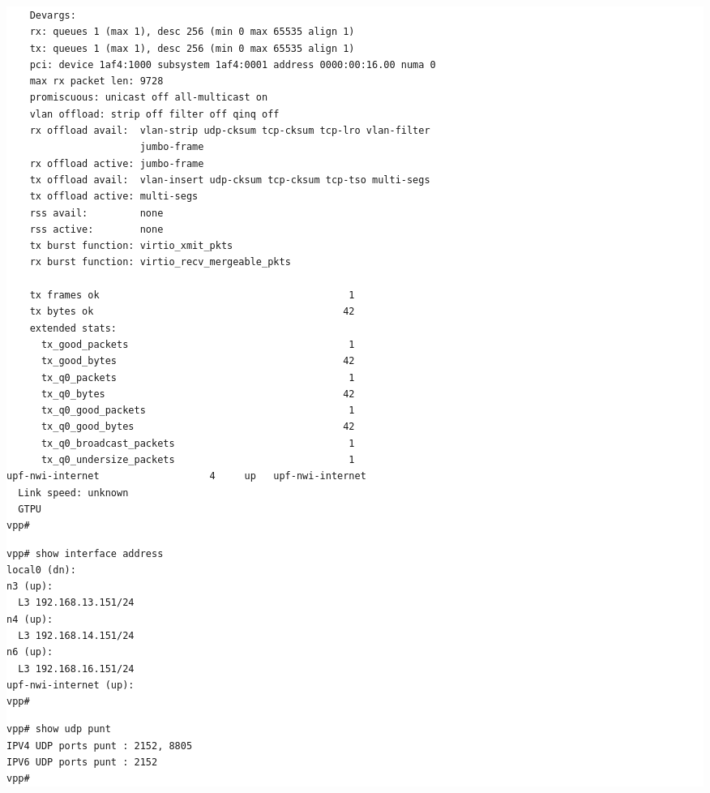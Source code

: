 ```
    Devargs: 
    rx: queues 1 (max 1), desc 256 (min 0 max 65535 align 1)
    tx: queues 1 (max 1), desc 256 (min 0 max 65535 align 1)
    pci: device 1af4:1000 subsystem 1af4:0001 address 0000:00:16.00 numa 0
    max rx packet len: 9728
    promiscuous: unicast off all-multicast on
    vlan offload: strip off filter off qinq off
    rx offload avail:  vlan-strip udp-cksum tcp-cksum tcp-lro vlan-filter 
                       jumbo-frame 
    rx offload active: jumbo-frame 
    tx offload avail:  vlan-insert udp-cksum tcp-cksum tcp-tso multi-segs 
    tx offload active: multi-segs 
    rss avail:         none
    rss active:        none
    tx burst function: virtio_xmit_pkts
    rx burst function: virtio_recv_mergeable_pkts

    tx frames ok                                           1
    tx bytes ok                                           42
    extended stats:
      tx_good_packets                                      1
      tx_good_bytes                                       42
      tx_q0_packets                                        1
      tx_q0_bytes                                         42
      tx_q0_good_packets                                   1
      tx_q0_good_bytes                                    42
      tx_q0_broadcast_packets                              1
      tx_q0_undersize_packets                              1
upf-nwi-internet                   4     up   upf-nwi-internet
  Link speed: unknown
  GTPU
vpp# 
```

```
vpp# show interface address
local0 (dn):
n3 (up):
  L3 192.168.13.151/24
n4 (up):
  L3 192.168.14.151/24
n6 (up):
  L3 192.168.16.151/24
upf-nwi-internet (up):
vpp# 
```

```
vpp# show udp punt
IPV4 UDP ports punt : 2152, 8805
IPV6 UDP ports punt : 2152
vpp# 
```
